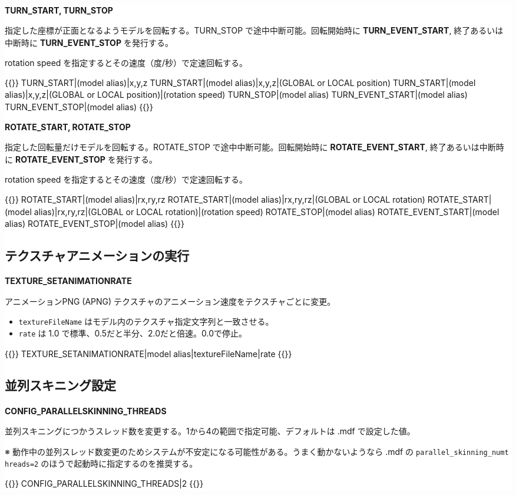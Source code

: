 **TURN_START, TURN_STOP**

指定した座標が正面となるようモデルを回転する。TURN_STOP で途中中断可能。回転開始時に **TURN_EVENT_START**, 終了あるいは中断時に **TURN_EVENT_STOP** を発行する。

rotation speed を指定するとその速度（度/秒）で定速回転する。

{{<message>}}
TURN_START|(model alias)|x,y,z
TURN_START|(model alias)|x,y,z|(GLOBAL or LOCAL position)
TURN_START|(model alias)|x,y,z|(GLOBAL or LOCAL position)|(rotation speed)
TURN_STOP|(model alias)
TURN_EVENT_START|(model alias)
TURN_EVENT_STOP|(model alias)
{{</message>}}

**ROTATE_START, ROTATE_STOP**

指定した回転量だけモデルを回転する。ROTATE_STOP で途中中断可能。回転開始時に **ROTATE_EVENT_START**, 終了あるいは中断時に **ROTATE_EVENT_STOP** を発行する。

rotation speed を指定するとその速度（度/秒）で定速回転する。

{{<message>}}
ROTATE_START|(model alias)|rx,ry,rz
ROTATE_START|(model alias)|rx,ry,rz|(GLOBAL or LOCAL rotation)
ROTATE_START|(model alias)|rx,ry,rz|(GLOBAL or LOCAL rotation)|(rotation speed)
ROTATE_STOP|(model alias)
ROTATE_EVENT_START|(model alias)
ROTATE_EVENT_STOP|(model alias)
{{</message>}}

## テクスチャアニメーションの実行

**TEXTURE_SETANIMATIONRATE**

アニメーションPNG (APNG) テクスチャのアニメーション速度をテクスチャごとに変更。

- `textureFileName` はモデル内のテクスチャ指定文字列と一致させる。
- `rate` は 1.0 で標準、0.5だと半分、2.0だと倍速。0.0で停止。

{{<message>}}
TEXTURE_SETANIMATIONRATE|model alias|textureFileName|rate
{{</message>}}

## 並列スキニング設定

**CONFIG_PARALLELSKINNING_THREADS**

並列スキニングにつかうスレッド数を変更する。1から4の範囲で指定可能、デフォルトは .mdf で設定した値。

※ 動作中の並列スレッド数変更のためシステムが不安定になる可能性がある。うまく動かないようなら .mdf の `parallel_skinning_numthreads=2` のほうで起動時に指定するのを推奨する。

{{<message>}}
CONFIG_PARALLELSKINNING_THREADS|2
{{</message>}}

